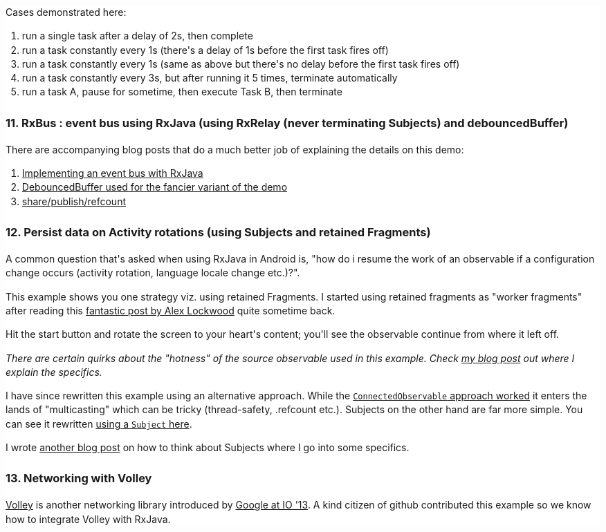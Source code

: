 Cases demonstrated here:

1. run a single task after a delay of 2s, then complete
2. run a task constantly every 1s (there's a delay of 1s before the first task fires off)
3. run a task constantly every 1s (same as above but there's no delay before the first task fires off)
4. run a task constantly every 3s, but after running it 5 times, terminate automatically
5. run a task A, pause for sometime, then execute Task B, then terminate

### 11. RxBus : event bus using RxJava (using RxRelay (never terminating Subjects) and debouncedBuffer)

There are accompanying blog posts that do a much better job of explaining the details on this demo:

1. [Implementing an event bus with RxJava](http://blog.kaush.co/2014/12/24/implementing-an-event-bus-with-rxjava-rxbus/)
2. [DebouncedBuffer used for the fancier variant of the demo](http://blog.kaush.co/2015/01/05/debouncedbuffer-with-rxjava/)
3. [share/publish/refcount](http://blog.kaush.co/2015/01/21/rxjava-tip-for-the-day-share-publish-refcount-and-all-that-jazz/)

### 12. Persist data on Activity rotations (using Subjects and retained Fragments)

A common question that's asked when using RxJava in Android is, "how do i resume the work of an observable if a configuration change occurs (activity rotation, language locale change etc.)?".

This example shows you one strategy viz. using retained Fragments. I started using retained fragments as "worker fragments" after reading this [fantastic post by Alex Lockwood](http://www.androiddesignpatterns.com/2013/04/retaining-objects-across-config-changes.html) quite sometime back.

Hit the start button and rotate the screen to your heart's content; you'll see the observable continue from where it left off.

*There are certain quirks about the "hotness" of the source observable used in this example. Check [my blog post](http://blog.kaush.co/2015/07/11/a-note-about-the-warmth-share-operator/) out where I explain the specifics.*

I have since rewritten this example using an alternative approach. While the [`ConnectedObservable` approach worked](https://github.com/kaushikgopal/RxJava-Android-Samples/blob/master/app/src/main/java/com/morihacky/android/rxjava/fragments/RotationPersist1WorkerFragment.java#L20) it enters the lands of "multicasting" which can be tricky (thread-safety, .refcount etc.). Subjects on the other hand are far more simple.  You can see it rewritten [using a `Subject` here](https://github.com/kaushikgopal/RxJava-Android-Samples/blob/master/app/src/main/java/com/morihacky/android/rxjava/fragments/RotationPersist2WorkerFragment.java#L22).

I wrote [another blog post](https://tech.instacart.com/how-to-think-about-subjects-part-1/) on how to think about Subjects where I go into some specifics.


### 13. Networking with Volley

[Volley](http://developer.android.com/training/volley/index.html) is another networking library introduced by [Google at IO '13](https://www.youtube.com/watch?v=yhv8l9F44qo). A kind citizen of github contributed this example so we know how to integrate Volley with RxJava.

